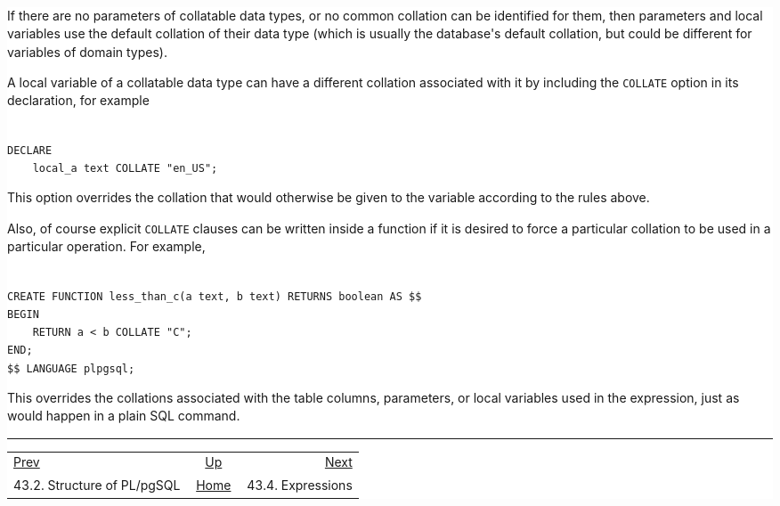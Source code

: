 If there are no parameters of collatable data types, or no common collation can be identified for them, then parameters and local variables use the default collation of their data type (which is usually the database's default collation, but could be different for variables of domain types).

A local variable of a collatable data type can have a different collation associated with it by including the `COLLATE` option in its declaration, for example

```

DECLARE
    local_a text COLLATE "en_US";
```

This option overrides the collation that would otherwise be given to the variable according to the rules above.

Also, of course explicit `COLLATE` clauses can be written inside a function if it is desired to force a particular collation to be used in a particular operation. For example,

```

CREATE FUNCTION less_than_c(a text, b text) RETURNS boolean AS $$
BEGIN
    RETURN a < b COLLATE "C";
END;
$$ LANGUAGE plpgsql;
```

This overrides the collations associated with the table columns, parameters, or local variables used in the expression, just as would happen in a plain SQL command.

***

|                                                               |                                                                     |                                                       |
| :------------------------------------------------------------ | :-----------------------------------------------------------------: | ----------------------------------------------------: |
| [Prev](plpgsql-structure.html "43.2. Structure of PL/pgSQL")  | [Up](plpgsql.html "Chapter 43. PL/pgSQL — SQL Procedural Language") |  [Next](plpgsql-expressions.html "43.4. Expressions") |
| 43.2. Structure of PL/pgSQL                                   |        [Home](index.html "PostgreSQL 17devel Documentation")        |                                     43.4. Expressions |

